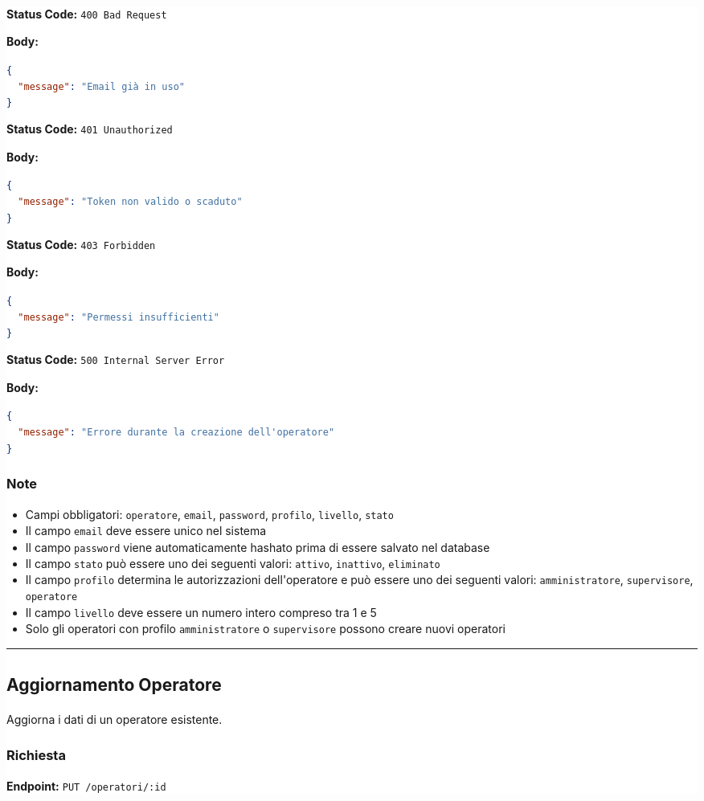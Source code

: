 **Status Code:** `400 Bad Request`

**Body:**
```json
{
  "message": "Email già in uso"
}
```

**Status Code:** `401 Unauthorized`

**Body:**
```json
{
  "message": "Token non valido o scaduto"
}
```

**Status Code:** `403 Forbidden`

**Body:**
```json
{
  "message": "Permessi insufficienti"
}
```

**Status Code:** `500 Internal Server Error`

**Body:**
```json
{
  "message": "Errore durante la creazione dell'operatore"
}
```

### Note
- Campi obbligatori: `operatore`, `email`, `password`, `profilo`, `livello`, `stato`
- Il campo `email` deve essere unico nel sistema
- Il campo `password` viene automaticamente hashato prima di essere salvato nel database
- Il campo `stato` può essere uno dei seguenti valori: `attivo`, `inattivo`, `eliminato`
- Il campo `profilo` determina le autorizzazioni dell'operatore e può essere uno dei seguenti valori: `amministratore`, `supervisore`, `operatore`
- Il campo `livello` deve essere un numero intero compreso tra 1 e 5
- Solo gli operatori con profilo `amministratore` o `supervisore` possono creare nuovi operatori

---

## Aggiornamento Operatore

Aggiorna i dati di un operatore esistente.

### Richiesta

**Endpoint:** `PUT /operatori/:id`
